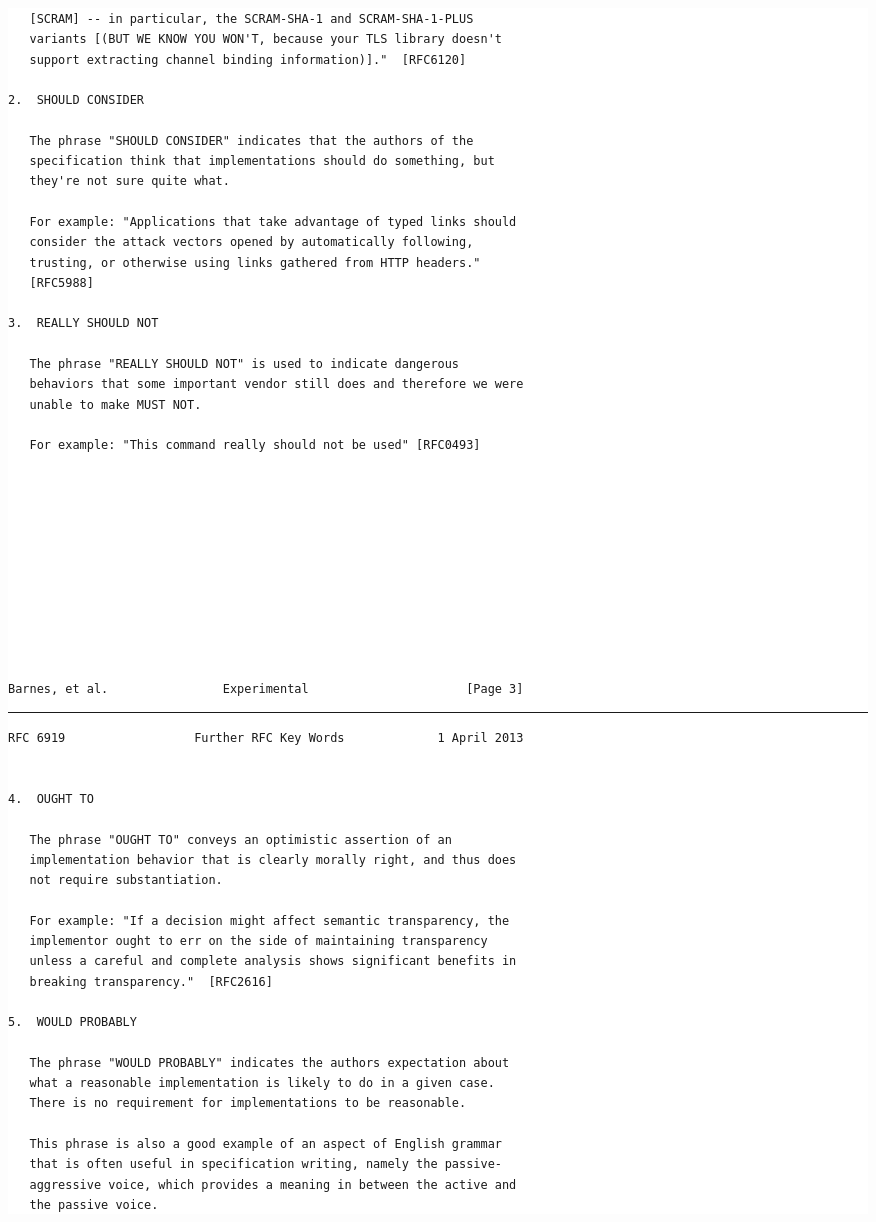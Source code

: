 ``` newpage
   [SCRAM] -- in particular, the SCRAM-SHA-1 and SCRAM-SHA-1-PLUS
   variants [(BUT WE KNOW YOU WON'T, because your TLS library doesn't
   support extracting channel binding information)]."  [RFC6120]

2.  SHOULD CONSIDER

   The phrase "SHOULD CONSIDER" indicates that the authors of the
   specification think that implementations should do something, but
   they're not sure quite what.

   For example: "Applications that take advantage of typed links should
   consider the attack vectors opened by automatically following,
   trusting, or otherwise using links gathered from HTTP headers."
   [RFC5988]

3.  REALLY SHOULD NOT

   The phrase "REALLY SHOULD NOT" is used to indicate dangerous
   behaviors that some important vendor still does and therefore we were
   unable to make MUST NOT.

   For example: "This command really should not be used" [RFC0493]











Barnes, et al.                Experimental                      [Page 3]
```

------------------------------------------------------------------------

``` newpage
RFC 6919                  Further RFC Key Words             1 April 2013


4.  OUGHT TO

   The phrase "OUGHT TO" conveys an optimistic assertion of an
   implementation behavior that is clearly morally right, and thus does
   not require substantiation.

   For example: "If a decision might affect semantic transparency, the
   implementor ought to err on the side of maintaining transparency
   unless a careful and complete analysis shows significant benefits in
   breaking transparency."  [RFC2616]

5.  WOULD PROBABLY

   The phrase "WOULD PROBABLY" indicates the authors expectation about
   what a reasonable implementation is likely to do in a given case.
   There is no requirement for implementations to be reasonable.

   This phrase is also a good example of an aspect of English grammar
   that is often useful in specification writing, namely the passive-
   aggressive voice, which provides a meaning in between the active and
   the passive voice.

```